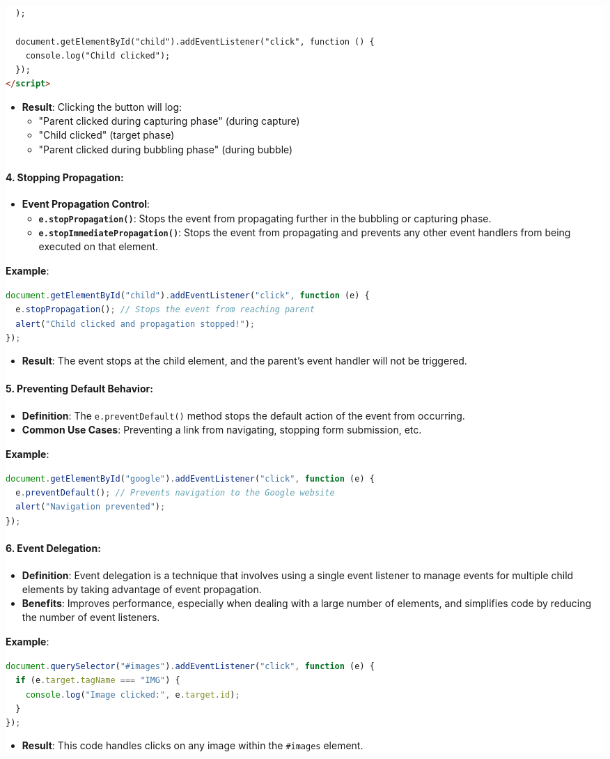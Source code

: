 ```html
  );

  document.getElementById("child").addEventListener("click", function () {
    console.log("Child clicked");
  });
</script>
```

- **Result**: Clicking the button will log:
  - "Parent clicked during capturing phase" (during capture)
  - "Child clicked" (target phase)
  - "Parent clicked during bubbling phase" (during bubble)

#### 4. **Stopping Propagation:**

- **Event Propagation Control**:
  - **`e.stopPropagation()`**: Stops the event from propagating further in the bubbling or capturing phase.
  - **`e.stopImmediatePropagation()`**: Stops the event from propagating and prevents any other event handlers from being executed on that element.

**Example**:

```javascript
document.getElementById("child").addEventListener("click", function (e) {
  e.stopPropagation(); // Stops the event from reaching parent
  alert("Child clicked and propagation stopped!");
});
```

- **Result**: The event stops at the child element, and the parent’s event handler will not be triggered.

#### 5. **Preventing Default Behavior:**

- **Definition**: The `e.preventDefault()` method stops the default action of the event from occurring.
- **Common Use Cases**: Preventing a link from navigating, stopping form submission, etc.

**Example**:

```javascript
document.getElementById("google").addEventListener("click", function (e) {
  e.preventDefault(); // Prevents navigation to the Google website
  alert("Navigation prevented");
});
```

#### 6. **Event Delegation:**

- **Definition**: Event delegation is a technique that involves using a single event listener to manage events for multiple child elements by taking advantage of event propagation.
- **Benefits**: Improves performance, especially when dealing with a large number of elements, and simplifies code by reducing the number of event listeners.

**Example**:

```javascript
document.querySelector("#images").addEventListener("click", function (e) {
  if (e.target.tagName === "IMG") {
    console.log("Image clicked:", e.target.id);
  }
});
```

- **Result**: This code handles clicks on any image within the `#images` element.
